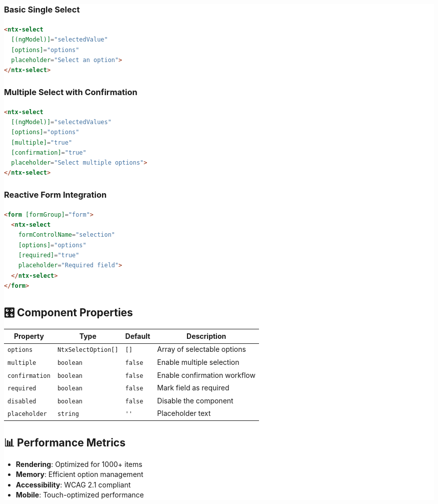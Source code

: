 ### Basic Single Select
```html
<ntx-select
  [(ngModel)]="selectedValue"
  [options]="options"
  placeholder="Select an option">
</ntx-select>
```

### Multiple Select with Confirmation
```html
<ntx-select
  [(ngModel)]="selectedValues"
  [options]="options"
  [multiple]="true"
  [confirmation]="true"
  placeholder="Select multiple options">
</ntx-select>
```

### Reactive Form Integration
```html
<form [formGroup]="form">
  <ntx-select
    formControlName="selection"
    [options]="options"
    [required]="true"
    placeholder="Required field">
  </ntx-select>
</form>
```

## 🎛️ Component Properties

| Property | Type | Default | Description |
|----------|------|---------|-------------|
| `options` | `NtxSelectOption[]` | `[]` | Array of selectable options |
| `multiple` | `boolean` | `false` | Enable multiple selection |
| `confirmation` | `boolean` | `false` | Enable confirmation workflow |
| `required` | `boolean` | `false` | Mark field as required |
| `disabled` | `boolean` | `false` | Disable the component |
| `placeholder` | `string` | `''` | Placeholder text |

## 📊 Performance Metrics

- **Rendering**: Optimized for 1000+ items
- **Memory**: Efficient option management
- **Accessibility**: WCAG 2.1 compliant
- **Mobile**: Touch-optimized performance
